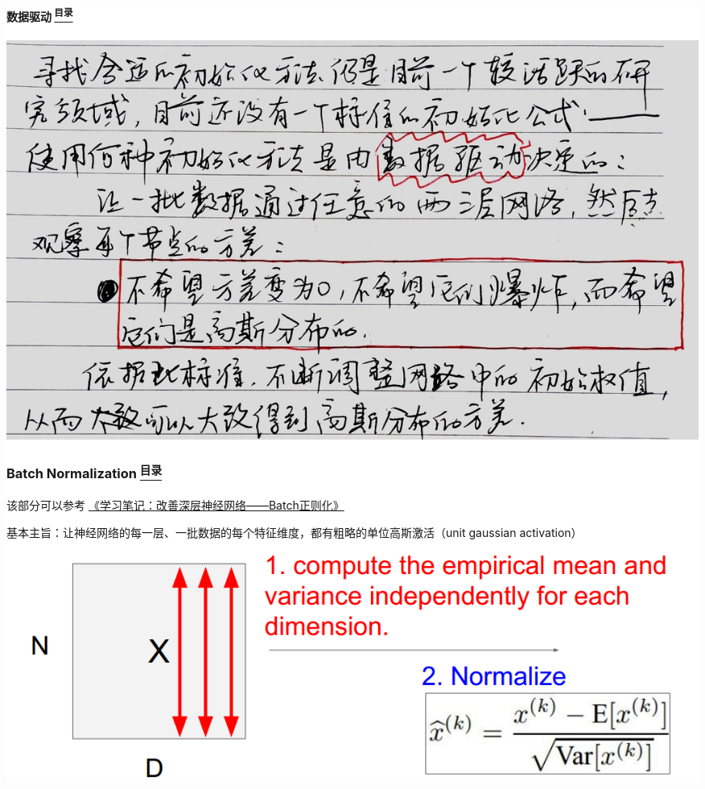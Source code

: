 <a name="weight-initialization-by-data-drive"><h4>数据驱动 [<sup>目录</sup>](#content)</h4></a>

<p align="center"><img src=./picture/CV-Note24-2.jpg width=900 /></p>



<a name="batch-normalization"><h3>Batch Normalization [<sup>目录</sup>](#content)</h3></a>

该部分可以参考 [《学习笔记：改善深层神经网络——Batch正则化》](https://github.com/Ming-Lian/Machine-Learning-Course-in-UCAS/blob/master/%E5%AD%A6%E4%B9%A0%E7%AC%94%E8%AE%B0%EF%BC%9A%E6%94%B9%E5%96%84%E6%B7%B1%E5%B1%82%E7%A5%9E%E7%BB%8F%E7%BD%91%E7%BB%9C.md#batch-normalization)

基本主旨：让神经网络的每一层、一批数据的每个特征维度，都有粗略的单位高斯激活（unit gaussian activation）

<p align="center"><img src=./picture/CV-training-batch-normalization-process.png width=800 /></p>
